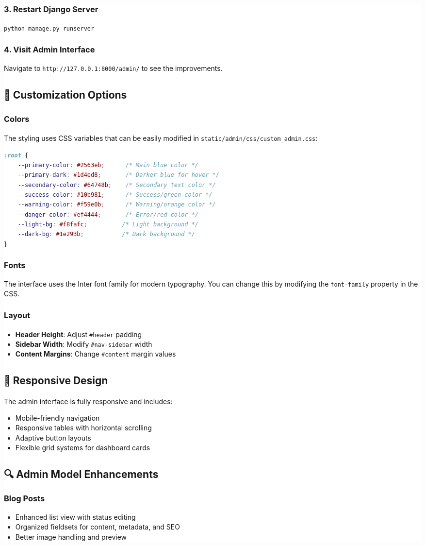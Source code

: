 ### 3. Restart Django Server
```bash
python manage.py runserver
```

### 4. Visit Admin Interface
Navigate to `http://127.0.0.1:8000/admin/` to see the improvements.

## 🎨 Customization Options

### Colors
The styling uses CSS variables that can be easily modified in `static/admin/css/custom_admin.css`:

```css
:root {
    --primary-color: #2563eb;      /* Main blue color */
    --primary-dark: #1d4ed8;       /* Darker blue for hover */
    --secondary-color: #64748b;    /* Secondary text color */
    --success-color: #10b981;      /* Success/green color */
    --warning-color: #f59e0b;      /* Warning/orange color */
    --danger-color: #ef4444;       /* Error/red color */
    --light-bg: #f8fafc;          /* Light background */
    --dark-bg: #1e293b;           /* Dark background */
}
```

### Fonts
The interface uses the Inter font family for modern typography. You can change this by modifying the `font-family` property in the CSS.

### Layout
- **Header Height**: Adjust `#header` padding
- **Sidebar Width**: Modify `#nav-sidebar` width
- **Content Margins**: Change `#content` margin values

## 📱 Responsive Design

The admin interface is fully responsive and includes:
- Mobile-friendly navigation
- Responsive tables with horizontal scrolling
- Adaptive button layouts
- Flexible grid systems for dashboard cards

## 🔍 Admin Model Enhancements

### Blog Posts
- Enhanced list view with status editing
- Organized fieldsets for content, metadata, and SEO
- Better image handling and preview
